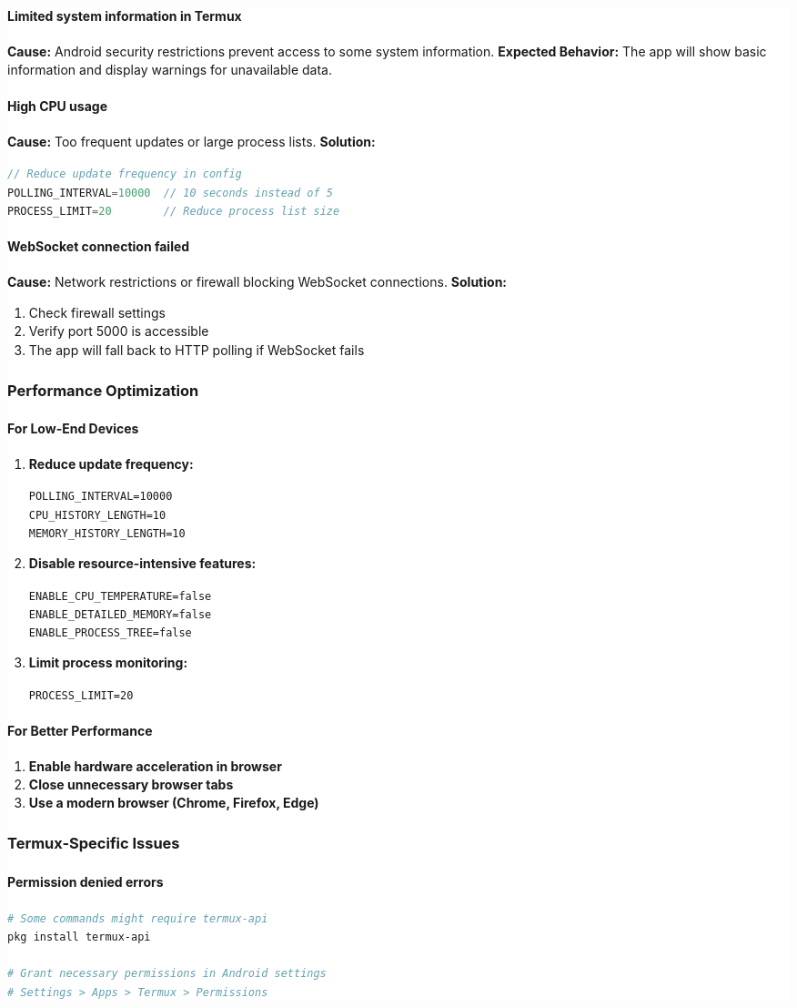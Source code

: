 #### Limited system information in Termux
**Cause:** Android security restrictions prevent access to some system information.
**Expected Behavior:** The app will show basic information and display warnings for unavailable data.

#### High CPU usage
**Cause:** Too frequent updates or large process lists.
**Solution:**
```javascript
// Reduce update frequency in config
POLLING_INTERVAL=10000  // 10 seconds instead of 5
PROCESS_LIMIT=20        // Reduce process list size
```

#### WebSocket connection failed
**Cause:** Network restrictions or firewall blocking WebSocket connections.
**Solution:**
1. Check firewall settings
2. Verify port 5000 is accessible
3. The app will fall back to HTTP polling if WebSocket fails

### Performance Optimization

#### For Low-End Devices
1. **Reduce update frequency:**
   ```env
   POLLING_INTERVAL=10000
   CPU_HISTORY_LENGTH=10
   MEMORY_HISTORY_LENGTH=10
   ```

2. **Disable resource-intensive features:**
   ```env
   ENABLE_CPU_TEMPERATURE=false
   ENABLE_DETAILED_MEMORY=false
   ENABLE_PROCESS_TREE=false
   ```

3. **Limit process monitoring:**
   ```env
   PROCESS_LIMIT=20
   ```

#### For Better Performance
1. **Enable hardware acceleration in browser**
2. **Close unnecessary browser tabs**
3. **Use a modern browser (Chrome, Firefox, Edge)**

### Termux-Specific Issues

#### Permission denied errors
```bash
# Some commands might require termux-api
pkg install termux-api

# Grant necessary permissions in Android settings
# Settings > Apps > Termux > Permissions
```
